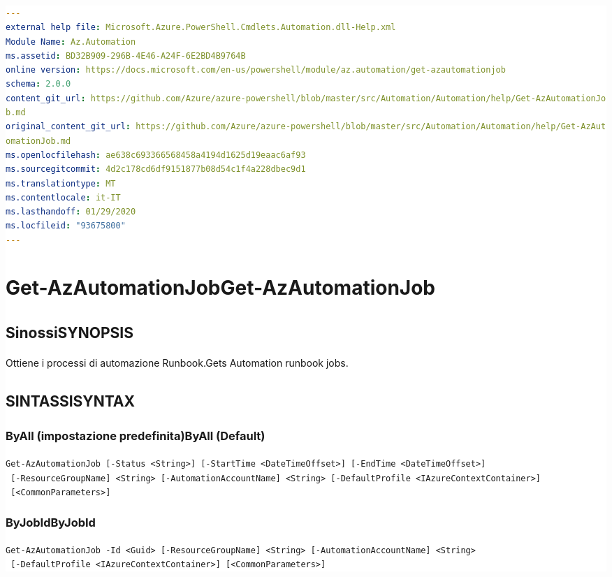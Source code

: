 ```yaml
---
external help file: Microsoft.Azure.PowerShell.Cmdlets.Automation.dll-Help.xml
Module Name: Az.Automation
ms.assetid: BD32B909-296B-4E46-A24F-6E2BD4B9764B
online version: https://docs.microsoft.com/en-us/powershell/module/az.automation/get-azautomationjob
schema: 2.0.0
content_git_url: https://github.com/Azure/azure-powershell/blob/master/src/Automation/Automation/help/Get-AzAutomationJob.md
original_content_git_url: https://github.com/Azure/azure-powershell/blob/master/src/Automation/Automation/help/Get-AzAutomationJob.md
ms.openlocfilehash: ae638c693366568458a4194d1625d19eaac6af93
ms.sourcegitcommit: 4d2c178cd6df9151877b08d54c1f4a228dbec9d1
ms.translationtype: MT
ms.contentlocale: it-IT
ms.lasthandoff: 01/29/2020
ms.locfileid: "93675800"
---
```

# <span data-ttu-id="7878b-101">Get-AzAutomationJob</span><span class="sxs-lookup"><span data-stu-id="7878b-101">Get-AzAutomationJob</span></span>

## <span data-ttu-id="7878b-102">Sinossi</span><span class="sxs-lookup"><span data-stu-id="7878b-102">SYNOPSIS</span></span>
<span data-ttu-id="7878b-103">Ottiene i processi di automazione Runbook.</span><span class="sxs-lookup"><span data-stu-id="7878b-103">Gets Automation runbook jobs.</span></span>

## <span data-ttu-id="7878b-104">SINTASSI</span><span class="sxs-lookup"><span data-stu-id="7878b-104">SYNTAX</span></span>

### <span data-ttu-id="7878b-105">ByAll (impostazione predefinita)</span><span class="sxs-lookup"><span data-stu-id="7878b-105">ByAll (Default)</span></span>
```
Get-AzAutomationJob [-Status <String>] [-StartTime <DateTimeOffset>] [-EndTime <DateTimeOffset>]
 [-ResourceGroupName] <String> [-AutomationAccountName] <String> [-DefaultProfile <IAzureContextContainer>]
 [<CommonParameters>]
```

### <span data-ttu-id="7878b-106">ByJobId</span><span class="sxs-lookup"><span data-stu-id="7878b-106">ByJobId</span></span>
```
Get-AzAutomationJob -Id <Guid> [-ResourceGroupName] <String> [-AutomationAccountName] <String>
 [-DefaultProfile <IAzureContextContainer>] [<CommonParameters>]
```
